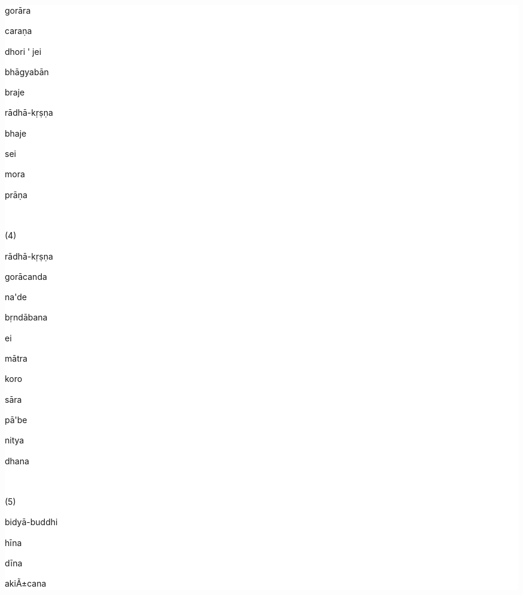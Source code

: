 
gorāra
 
caraṇa
 
dhori
' 
jei
 
bhāgyabān


braje
 
rādhā-kṛṣṇa
 
bhaje


sei
 
mora
 
prāṇa


 


(4)


rādhā-kṛṣṇa
 
gorācanda
 
na'de
 
bṛndābana


ei
 
mātra
 
koro
 
sāra
 
pā'be
 
nitya
 
dhana


 


(5)


bidyā-buddhi


hīna
 
dīna
 
akiÃ±cana
 